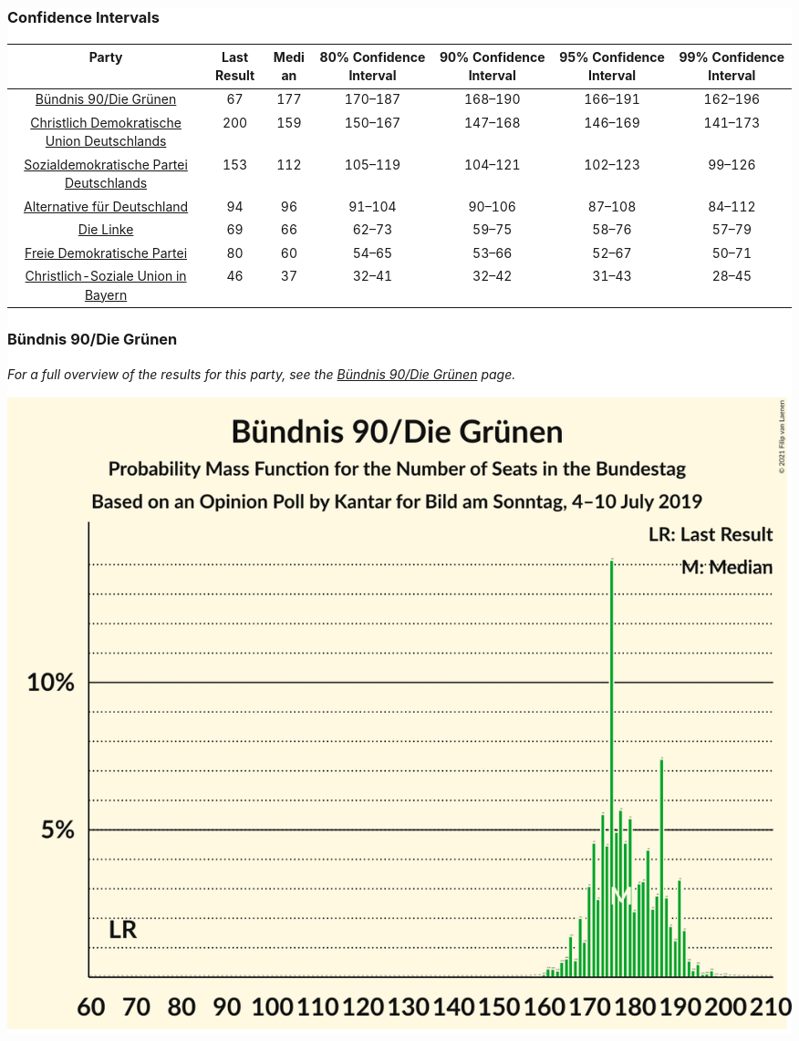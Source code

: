 ### Confidence Intervals

| Party | Last Result | Median | 80% Confidence Interval | 90% Confidence Interval | 95% Confidence Interval | 99% Confidence Interval |
|:-----:|:-----------:|:------:|:-----------------------:|:-----------------------:|:-----------------------:|:-----------------------:|
| <a href="#bündnis-90/die-grünen">Bündnis 90/Die Grünen</a> | 67 | 177 | 170–187 |168–190 |166–191 |162–196 |
| <a href="#christlich-demokratische-union-deutschlands">Christlich Demokratische Union Deutschlands</a> | 200 | 159 | 150–167 |147–168 |146–169 |141–173 |
| <a href="#sozialdemokratische-partei-deutschlands">Sozialdemokratische Partei Deutschlands</a> | 153 | 112 | 105–119 |104–121 |102–123 |99–126 |
| <a href="#alternative-für-deutschland">Alternative für Deutschland</a> | 94 | 96 | 91–104 |90–106 |87–108 |84–112 |
| <a href="#die-linke">Die Linke</a> | 69 | 66 | 62–73 |59–75 |58–76 |57–79 |
| <a href="#freie-demokratische-partei">Freie Demokratische Partei</a> | 80 | 60 | 54–65 |53–66 |52–67 |50–71 |
| <a href="#christlich-soziale-union-in-bayern">Christlich-Soziale Union in Bayern</a> | 46 | 37 | 32–41 |32–42 |31–43 |28–45 |

### Bündnis 90/Die Grünen

*For a full overview of the results for this party, see the [Bündnis 90/Die Grünen](party-bündnis90diegrünen.html) page.*

![Graph with seats probability mass function not yet produced](2019-07-10-Kantar-seats-pmf-bündnis90diegrünen.png "Seats Probability Mass Function")
